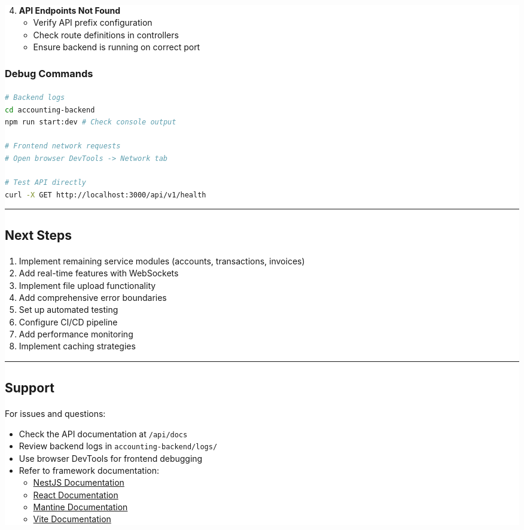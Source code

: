 4. **API Endpoints Not Found**
   - Verify API prefix configuration
   - Check route definitions in controllers
   - Ensure backend is running on correct port

### Debug Commands

```bash
# Backend logs
cd accounting-backend
npm run start:dev # Check console output

# Frontend network requests
# Open browser DevTools -> Network tab

# Test API directly
curl -X GET http://localhost:3000/api/v1/health
```

---

## Next Steps

1. Implement remaining service modules (accounts, transactions, invoices)
2. Add real-time features with WebSockets
3. Implement file upload functionality
4. Add comprehensive error boundaries
5. Set up automated testing
6. Configure CI/CD pipeline
7. Add performance monitoring
8. Implement caching strategies

---

## Support

For issues and questions:

- Check the API documentation at `/api/docs`
- Review backend logs in `accounting-backend/logs/`
- Use browser DevTools for frontend debugging
- Refer to framework documentation:
  - [NestJS Documentation](https://docs.nestjs.com/)
  - [React Documentation](https://react.dev/)
  - [Mantine Documentation](https://mantine.dev/)
  - [Vite Documentation](https://vite.dev/)
